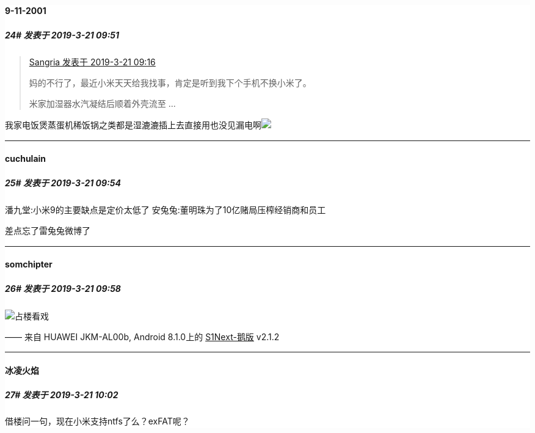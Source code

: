 ####  9-11-2001  
##### 24#       发表于 2019-3-21 09:51



<blockquote><a href="httphttps://bbs.saraba1st.com/2b/forum.php?mod=redirect&amp;goto=findpost&amp;pid=42980084&amp;ptid=1818413" target="_blank">Sangria 发表于 2019-3-21 09:16</a>

妈的不行了，最近小米天天给我找事，肯定是听到我下个手机不换小米了。

米家加湿器水汽凝结后顺着外壳流至 ...</blockquote>
我家电饭煲蒸蛋机稀饭锅之类都是湿漉漉插上去直接用也没见漏电啊<img src="https://static.saraba1st.com/image/smiley/face2017/109.png" referrerpolicy="no-referrer">







*****

####  cuchulain  
##### 25#       发表于 2019-3-21 09:54




潘九堂:小米9的主要缺点是定价太低了
安兔兔:董明珠为了10亿赌局压榨经销商和员工

差点忘了雷兔兔微博了







*****

####  somchipter  
##### 26#       发表于 2019-3-21 09:58



<img src="https://static.saraba1st.com/image/smiley/face2017/037.png" referrerpolicy="no-referrer">占楼看戏

—— 来自 HUAWEI JKM-AL00b, Android 8.1.0上的 [S1Next-鹅版](https://github.com/ykrank/S1-Next/releases) v2.1.2







*****

####  冰凌火焰  
##### 27#       发表于 2019-3-21 10:02




借楼问一句，现在小米支持ntfs了么？exFAT呢？
